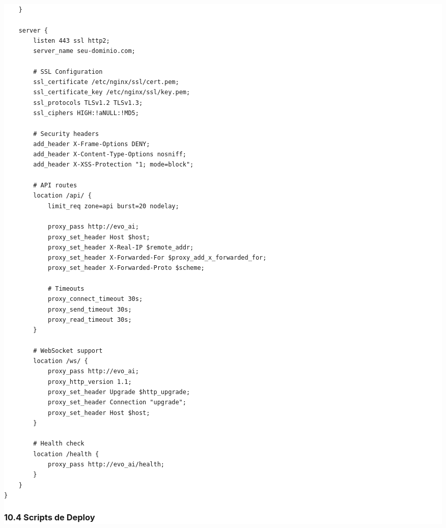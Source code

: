 ```nginx
    }
    
    server {
        listen 443 ssl http2;
        server_name seu-dominio.com;
        
        # SSL Configuration
        ssl_certificate /etc/nginx/ssl/cert.pem;
        ssl_certificate_key /etc/nginx/ssl/key.pem;
        ssl_protocols TLSv1.2 TLSv1.3;
        ssl_ciphers HIGH:!aNULL:!MD5;
        
        # Security headers
        add_header X-Frame-Options DENY;
        add_header X-Content-Type-Options nosniff;
        add_header X-XSS-Protection "1; mode=block";
        
        # API routes
        location /api/ {
            limit_req zone=api burst=20 nodelay;
            
            proxy_pass http://evo_ai;
            proxy_set_header Host $host;
            proxy_set_header X-Real-IP $remote_addr;
            proxy_set_header X-Forwarded-For $proxy_add_x_forwarded_for;
            proxy_set_header X-Forwarded-Proto $scheme;
            
            # Timeouts
            proxy_connect_timeout 30s;
            proxy_send_timeout 30s;
            proxy_read_timeout 30s;
        }
        
        # WebSocket support
        location /ws/ {
            proxy_pass http://evo_ai;
            proxy_http_version 1.1;
            proxy_set_header Upgrade $http_upgrade;
            proxy_set_header Connection "upgrade";
            proxy_set_header Host $host;
        }
        
        # Health check
        location /health {
            proxy_pass http://evo_ai/health;
        }
    }
}
```

### 10.4 Scripts de Deploy
